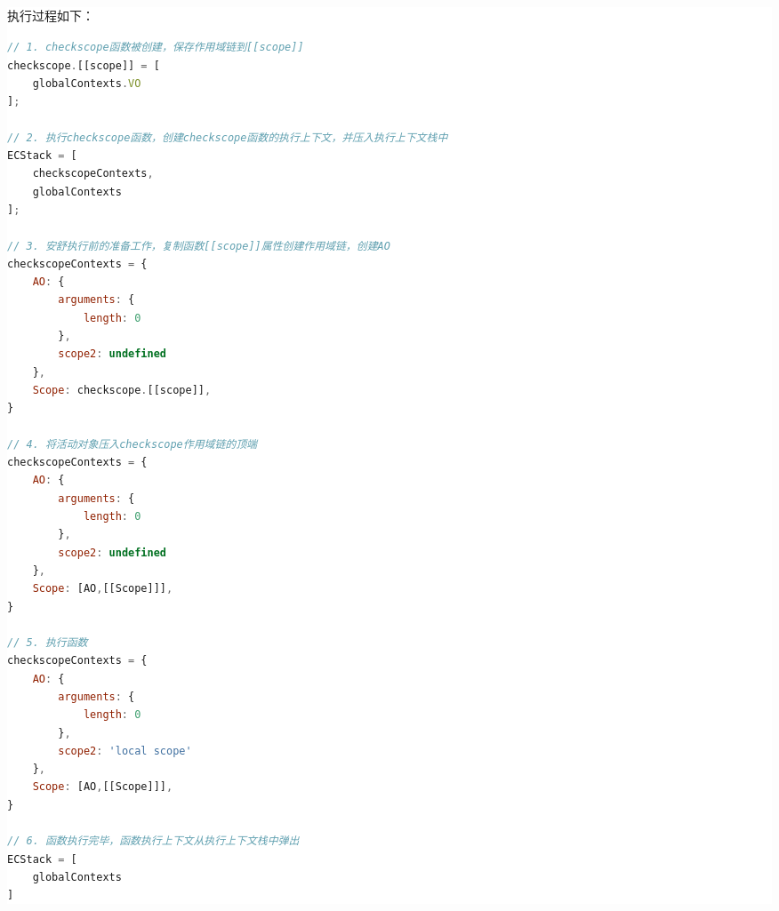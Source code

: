 执行过程如下：

``` javascript
// 1. checkscope函数被创建，保存作用域链到[[scope]]
checkscope.[[scope]] = [
    globalContexts.VO
];

// 2. 执行checkscope函数，创建checkscope函数的执行上下文，并压入执行上下文栈中
ECStack = [
    checkscopeContexts,
    globalContexts
];

// 3. 安舒执行前的准备工作，复制函数[[scope]]属性创建作用域链，创建AO
checkscopeContexts = {
    AO: {
        arguments: {
            length: 0
        },
        scope2: undefined
    },
    Scope: checkscope.[[scope]],
}

// 4. 将活动对象压入checkscope作用域链的顶端
checkscopeContexts = {
    AO: {
        arguments: {
            length: 0
        },
        scope2: undefined
    },
    Scope: [AO,[[Scope]]],
}

// 5. 执行函数
checkscopeContexts = {
    AO: {
        arguments: {
            length: 0
        },
        scope2: 'local scope'
    },
    Scope: [AO,[[Scope]]],
}

// 6. 函数执行完毕，函数执行上下文从执行上下文栈中弹出
ECStack = [
    globalContexts
]
```

